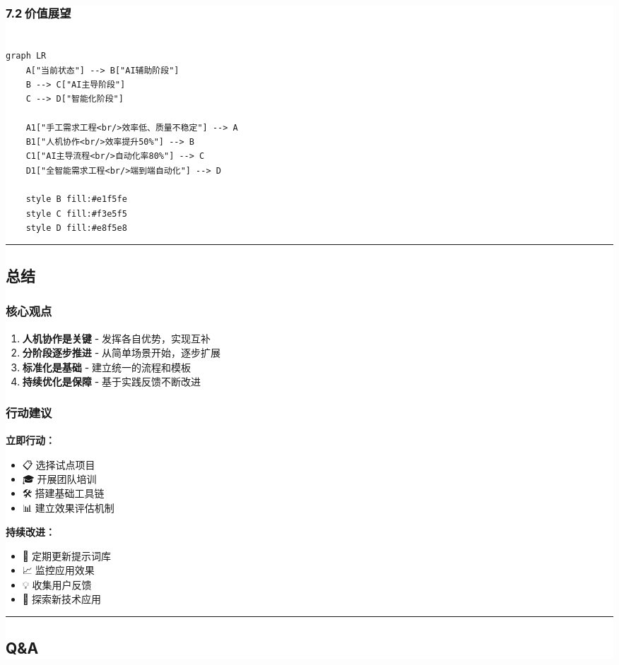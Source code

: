 ### 7.2 价值展望

```mermaid

graph LR
    A["当前状态"] --> B["AI辅助阶段"]
    B --> C["AI主导阶段"]
    C --> D["智能化阶段"]
  
    A1["手工需求工程<br/>效率低、质量不稳定"] --> A
    B1["人机协作<br/>效率提升50%"] --> B
    C1["AI主导流程<br/>自动化率80%"] --> C
    D1["全智能需求工程<br/>端到端自动化"] --> D
  
    style B fill:#e1f5fe
    style C fill:#f3e5f5
    style D fill:#e8f5e8

```

---

## 总结

### 核心观点

1. **人机协作是关键** - 发挥各自优势，实现互补
2. **分阶段逐步推进** - 从简单场景开始，逐步扩展
3. **标准化是基础** - 建立统一的流程和模板
4. **持续优化是保障** - 基于实践反馈不断改进

### 行动建议

<div class="success">

**立即行动：**

- 📋 选择试点项目
- 🎓 开展团队培训
- 🛠️ 搭建基础工具链
- 📊 建立效果评估机制

**持续改进：**

- 🔄 定期更新提示词库
- 📈 监控应用效果
- 💡 收集用户反馈
- 🚀 探索新技术应用

</div>

---

## Q&A
